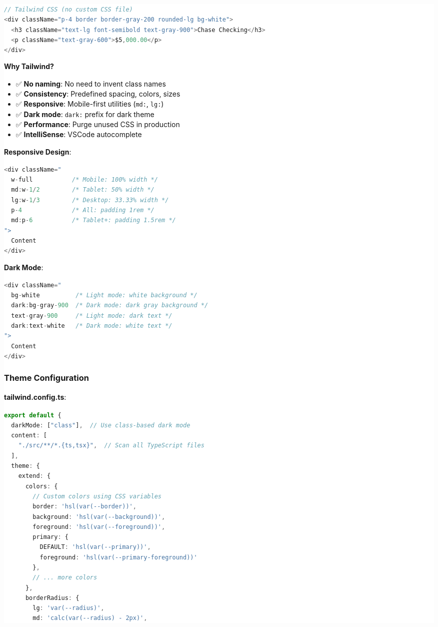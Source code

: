 ```typescript
// Tailwind CSS (no custom CSS file)
<div className="p-4 border border-gray-200 rounded-lg bg-white">
  <h3 className="text-lg font-semibold text-gray-900">Chase Checking</h3>
  <p className="text-gray-600">$5,000.00</p>
</div>
```

**Why Tailwind?**
- ✅ **No naming**: No need to invent class names
- ✅ **Consistency**: Predefined spacing, colors, sizes
- ✅ **Responsive**: Mobile-first utilities (`md:`, `lg:`)
- ✅ **Dark mode**: `dark:` prefix for dark theme
- ✅ **Performance**: Purge unused CSS in production
- ✅ **IntelliSense**: VSCode autocomplete

**Responsive Design**:
```typescript
<div className="
  w-full           /* Mobile: 100% width */
  md:w-1/2         /* Tablet: 50% width */
  lg:w-1/3         /* Desktop: 33.33% width */
  p-4              /* All: padding 1rem */
  md:p-6           /* Tablet+: padding 1.5rem */
">
  Content
</div>
```

**Dark Mode**:
```typescript
<div className="
  bg-white          /* Light mode: white background */
  dark:bg-gray-900  /* Dark mode: dark gray background */
  text-gray-900     /* Light mode: dark text */
  dark:text-white   /* Dark mode: white text */
">
  Content
</div>
```

### Theme Configuration

**tailwind.config.ts**:
```typescript
export default {
  darkMode: ["class"],  // Use class-based dark mode
  content: [
    "./src/**/*.{ts,tsx}",  // Scan all TypeScript files
  ],
  theme: {
    extend: {
      colors: {
        // Custom colors using CSS variables
        border: 'hsl(var(--border))',
        background: 'hsl(var(--background))',
        foreground: 'hsl(var(--foreground))',
        primary: {
          DEFAULT: 'hsl(var(--primary))',
          foreground: 'hsl(var(--primary-foreground))'
        },
        // ... more colors
      },
      borderRadius: {
        lg: 'var(--radius)',
        md: 'calc(var(--radius) - 2px)',
```